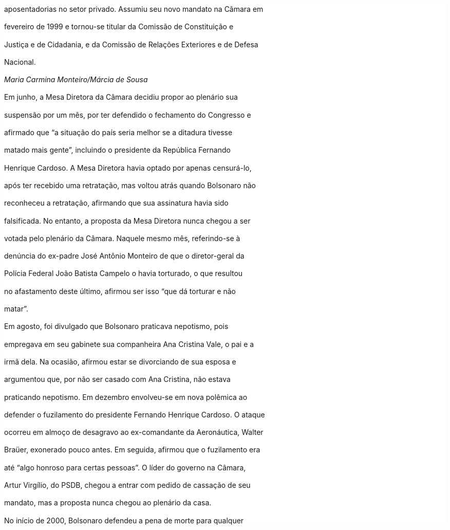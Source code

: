 aposentadorias no setor privado. Assumiu seu novo mandato na Câmara em

fevereiro de 1999 e tornou-se titular da Comissão de Constituição e

Justiça e de Cidadania, e da Comissão de Relações Exteriores e de Defesa

Nacional.



*Maria Carmina Monteiro/Márcia de Sousa*



Em junho, a Mesa Diretora da Câmara decidiu propor ao plenário sua

suspensão por um mês, por ter defendido o fechamento do Congresso e

afirmado que “a situação do país seria melhor se a ditadura tivesse

matado mais gente”, incluindo o presidente da República Fernando

Henrique Cardoso. A Mesa Diretora havia optado por apenas censurá-lo,

após ter recebido uma retratação, mas voltou atrás quando Bolsonaro não

reconheceu a retratação, afirmando que sua assinatura havia sido

falsificada. No entanto, a proposta da Mesa Diretora nunca chegou a ser

votada pelo plenário da Câmara. Naquele mesmo mês, referindo-se à

denúncia do ex-padre José Antônio Monteiro de que o diretor-geral da

Polícia Federal João Batista Campelo o havia torturado, o que resultou

no afastamento deste último, afirmou ser isso “que dá torturar e não

matar”.



Em agosto, foi divulgado que Bolsonaro praticava nepotismo, pois

empregava em seu gabinete sua companheira Ana Cristina Vale, o pai e a

irmã dela. Na ocasião, afirmou estar se divorciando de sua esposa e

argumentou que, por não ser casado com Ana Cristina, não estava

praticando nepotismo. Em dezembro envolveu-se em nova polêmica ao

defender o fuzilamento do presidente Fernando Henrique Cardoso. O ataque

ocorreu em almoço de desagravo ao ex-comandante da Aeronáutica, Walter

Braüer, exonerado pouco antes. Em seguida, afirmou que o fuzilamento era

até “algo honroso para certas pessoas”. O líder do governo na Câmara,

Artur Virgílio, do PSDB, chegou a entrar com pedido de cassação de seu

mandato, mas a proposta nunca chegou ao plenário da casa.



No início de 2000, Bolsonaro defendeu a pena de morte para qualquer
